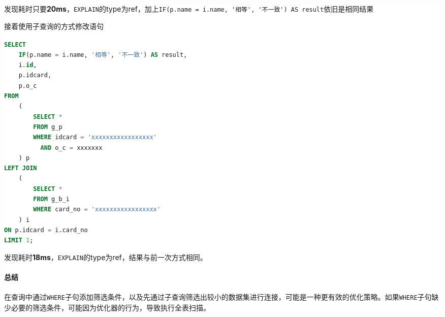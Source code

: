 ```sql
```
发现耗时只要**20ms**，`EXPLAIN`的type为ref，加上`IF(p.name = i.name, '相等', '不一致') AS result`依旧是相同结果

接着使用子查询的方式修改语句
```sql 
SELECT 
    IF(p.name = i.name, '相等', '不一致') AS result,
    i.id,
    p.idcard,
    p.o_c 
FROM 
    (
        SELECT * 
        FROM g_p 
        WHERE idcard = 'xxxxxxxxxxxxxxxxx' 
          AND o_c = xxxxxxx
    ) p 
LEFT JOIN 
    (
        SELECT * 
        FROM g_b_i 
        WHERE card_no = 'xxxxxxxxxxxxxxxxx'
    ) i 
ON p.idcard = i.card_no 
LIMIT 1;
```
发现耗时**18ms**，`EXPLAIN`的type为ref，结果与前一次方式相同。


#### 总结
在查询中通过`WHERE`子句添加筛选条件，以及先通过子查询筛选出较小的数据集进行连接，可能是一种更有效的优化策略。如果`WHERE`子句缺少必要的筛选条件，可能因为优化器的行为，导致执行全表扫描。